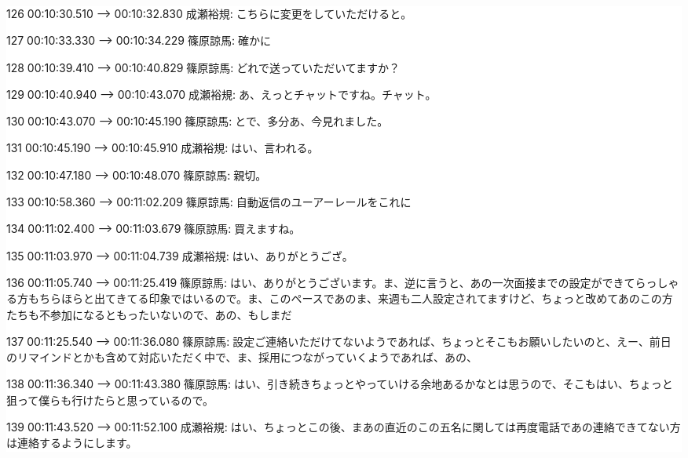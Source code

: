 126
00:10:30.510 --> 00:10:32.830
成瀬裕規: こちらに変更をしていただけると。

127
00:10:33.330 --> 00:10:34.229
篠原諒馬: 確かに

128
00:10:39.410 --> 00:10:40.829
篠原諒馬: どれで送っていただいてますか？

129
00:10:40.940 --> 00:10:43.070
成瀬裕規: あ、えっとチャットですね。チャット。

130
00:10:43.070 --> 00:10:45.190
篠原諒馬: とで、多分あ、今見れました。

131
00:10:45.190 --> 00:10:45.910
成瀬裕規: はい、言われる。

132
00:10:47.180 --> 00:10:48.070
篠原諒馬: 親切。

133
00:10:58.360 --> 00:11:02.209
篠原諒馬: 自動返信のユーアーレールをこれに

134
00:11:02.400 --> 00:11:03.679
篠原諒馬: 買えますね。

135
00:11:03.970 --> 00:11:04.739
成瀬裕規: はい、ありがとうござ。

136
00:11:05.740 --> 00:11:25.419
篠原諒馬: はい、ありがとうございます。ま、逆に言うと、あの一次面接までの設定ができてらっしゃる方もちらほらと出てきてる印象ではいるので。ま、このペースであのま、来週も二人設定されてますけど、ちょっと改めてあのこの方たちも不参加になるともったいないので、あの、もしまだ

137
00:11:25.540 --> 00:11:36.080
篠原諒馬: 設定ご連絡いただけてないようであれば、ちょっとそこもお願いしたいのと、えー、前日のリマインドとかも含めて対応いただく中で、ま、採用につながっていくようであれば、あの、

138
00:11:36.340 --> 00:11:43.380
篠原諒馬: はい、引き続きちょっとやっていける余地あるかなとは思うので、そこもはい、ちょっと狙って僕らも行けたらと思っているので。

139
00:11:43.520 --> 00:11:52.100
成瀬裕規: はい、ちょっとこの後、まあの直近のこの五名に関しては再度電話であの連絡できてない方は連絡するようにします。

